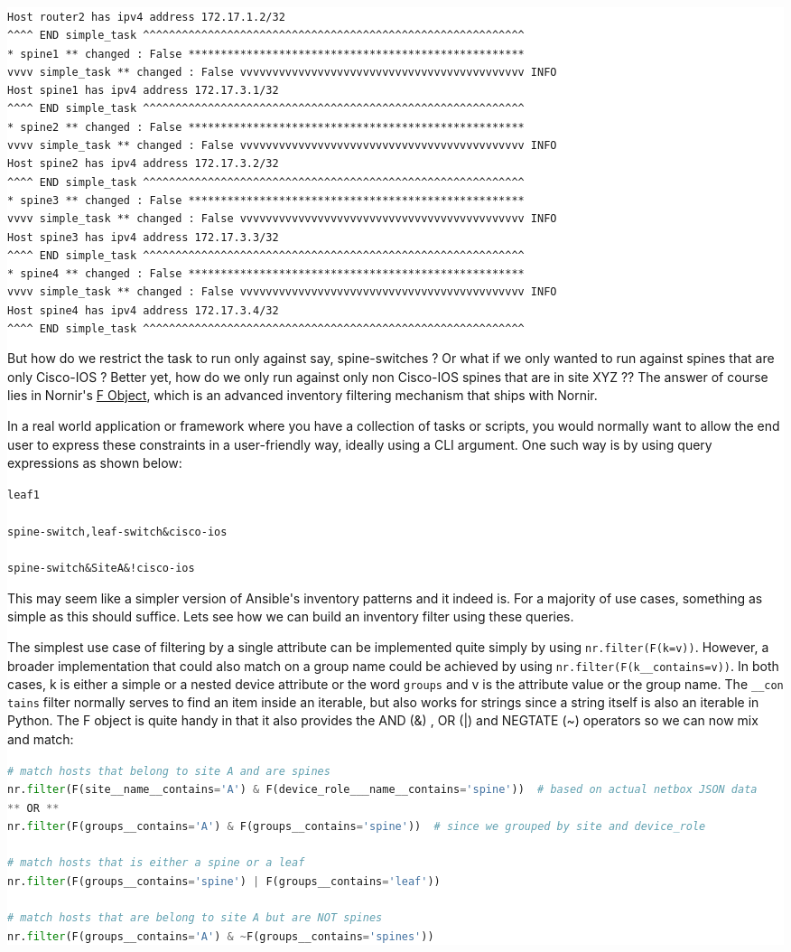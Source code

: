 ```
Host router2 has ipv4 address 172.17.1.2/32
^^^^ END simple_task ^^^^^^^^^^^^^^^^^^^^^^^^^^^^^^^^^^^^^^^^^^^^^^^^^^^^^^^^^^^
* spine1 ** changed : False ****************************************************
vvvv simple_task ** changed : False vvvvvvvvvvvvvvvvvvvvvvvvvvvvvvvvvvvvvvvvvvvv INFO
Host spine1 has ipv4 address 172.17.3.1/32
^^^^ END simple_task ^^^^^^^^^^^^^^^^^^^^^^^^^^^^^^^^^^^^^^^^^^^^^^^^^^^^^^^^^^^
* spine2 ** changed : False ****************************************************
vvvv simple_task ** changed : False vvvvvvvvvvvvvvvvvvvvvvvvvvvvvvvvvvvvvvvvvvvv INFO
Host spine2 has ipv4 address 172.17.3.2/32
^^^^ END simple_task ^^^^^^^^^^^^^^^^^^^^^^^^^^^^^^^^^^^^^^^^^^^^^^^^^^^^^^^^^^^
* spine3 ** changed : False ****************************************************
vvvv simple_task ** changed : False vvvvvvvvvvvvvvvvvvvvvvvvvvvvvvvvvvvvvvvvvvvv INFO
Host spine3 has ipv4 address 172.17.3.3/32
^^^^ END simple_task ^^^^^^^^^^^^^^^^^^^^^^^^^^^^^^^^^^^^^^^^^^^^^^^^^^^^^^^^^^^
* spine4 ** changed : False ****************************************************
vvvv simple_task ** changed : False vvvvvvvvvvvvvvvvvvvvvvvvvvvvvvvvvvvvvvvvvvvv INFO
Host spine4 has ipv4 address 172.17.3.4/32
^^^^ END simple_task ^^^^^^^^^^^^^^^^^^^^^^^^^^^^^^^^^^^^^^^^^^^^^^^^^^^^^^^^^^^
```

But how do we restrict the task to run only against say, spine-switches ? Or what if we only wanted to run against spines that are only Cisco-IOS ? Better yet, how do we only run against only non Cisco-IOS spines that are in site XYZ ?? The answer of course lies in Nornir's [F Object](https://nornir.readthedocs.io/en/latest/tutorial/inventory.html#Advanced-filtering), which is an advanced inventory filtering mechanism that ships with Nornir.

In a real world application or framework where you have a collection of tasks or scripts, you would normally want to allow the end user to express these constraints in a user-friendly way, ideally using a CLI argument. One such way is by using query expressions as shown below:

```
leaf1

spine-switch,leaf-switch&cisco-ios

spine-switch&SiteA&!cisco-ios
```

This may seem like a simpler version of Ansible's inventory patterns and it indeed is. For a majority of use cases, something as simple as this should suffice. Lets see how we can build an inventory filter using these queries.

The simplest use case of filtering by a single attribute can be implemented quite simply by using `nr.filter(F(k=v))`. However, a broader implementation that could also match on a group name could be achieved by using `nr.filter(F(k__contains=v))`. In both cases, k is either a simple or a nested device attribute or the word `groups` and v is the attribute value or the group name. The `__contains` filter normally serves to find an item inside an iterable, but also works for strings since a string itself is also an iterable in Python. The F object is quite handy in that it also provides the AND (&) , OR (|) and NEGTATE (~) operators so we can now mix and match:

```python
# match hosts that belong to site A and are spines
nr.filter(F(site__name__contains='A') & F(device_role___name__contains='spine'))  # based on actual netbox JSON data
** OR **
nr.filter(F(groups__contains='A') & F(groups__contains='spine'))  # since we grouped by site and device_role

# match hosts that is either a spine or a leaf
nr.filter(F(groups__contains='spine') | F(groups__contains='leaf'))

# match hosts that are belong to site A but are NOT spines
nr.filter(F(groups__contains='A') & ~F(groups__contains='spines'))
```
